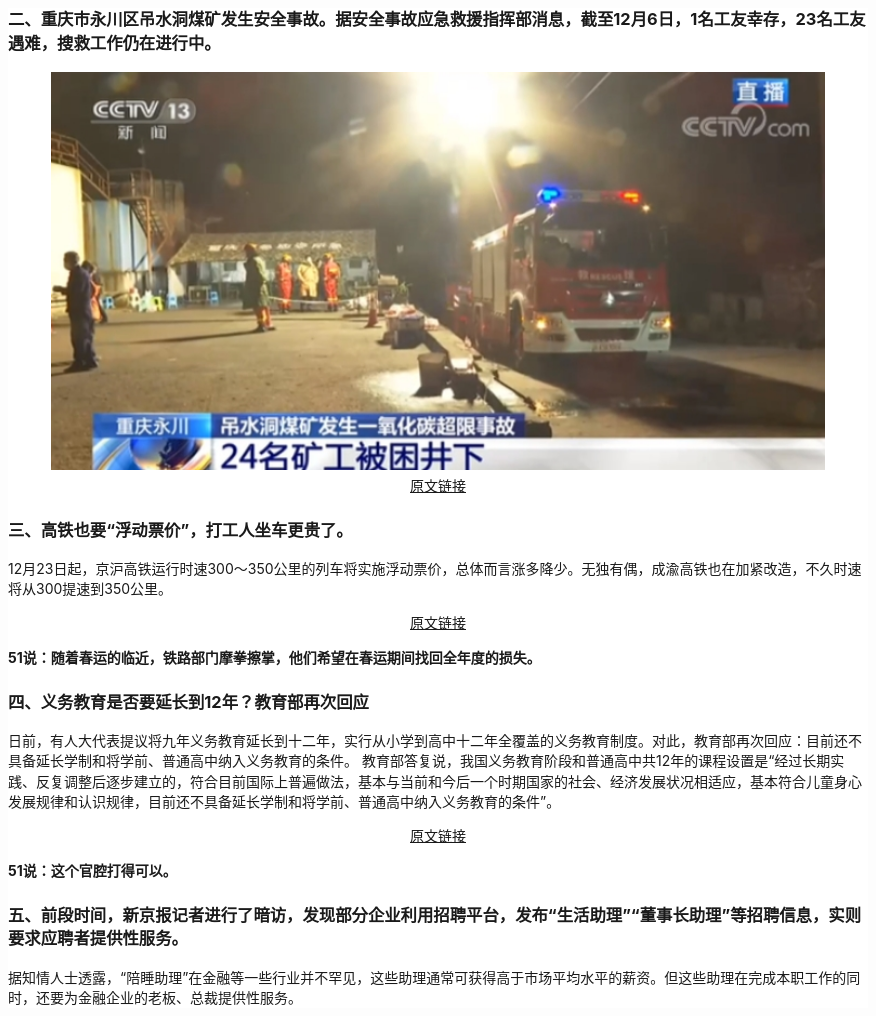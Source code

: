 
### 二、重庆市永川区吊水洞煤矿发生安全事故。据安全事故应急救援指挥部消息，截至12月6日，1名工友幸存，23名工友遇难，搜救工作仍在进行中。

<div style="text-align:center"><img src="/images/202012/20201206zhoubao3.jpg" width="90%"></div>

<div style="text-align:center"><a href="https://m.thepaper.cn/newsDetail_forward_10290670">原文链接</a></div>


### 三、高铁也要“浮动票价”，打工人坐车更贵了。

12月23日起，京沪高铁运行时速300～350公里的列车将实施浮动票价，总体而言涨多降少。无独有偶，成渝高铁也在加紧改造，不久时速将从300提速到350公里。

<div style="text-align:center"><a href="https://mp.weixin.qq.com/s/H0AdYmitKAK3ZG8kiU9NYA">原文链接</a></div>

**51说：随着春运的临近，铁路部门摩拳擦掌，他们希望在春运期间找回全年度的损失。**


### 四、义务教育是否要延长到12年？教育部再次回应

日前，有人大代表提议将九年义务教育延长到十二年，实行从小学到高中十二年全覆盖的义务教育制度。对此，教育部再次回应：目前还不具备延长学制和将学前、普通高中纳入义务教育的条件。
教育部答复说，我国义务教育阶段和普通高中共12年的课程设置是“经过长期实践、反复调整后逐步建立的，符合目前国际上普遍做法，基本与当前和今后一个时期国家的社会、经济发展状况相适应，基本符合儿童身心发展规律和认识规律，目前还不具备延长学制和将学前、普通高中纳入义务教育的条件”。

<div style="text-align:center"><a href="http://kb.southcn.com/m/content/2020-12/03/content_191796066.htm">原文链接</a></div>

**51说：这个官腔打得可以。**


### 五、前段时间，新京报记者进行了暗访，发现部分企业利用招聘平台，发布“生活助理”“董事长助理”等招聘信息，实则要求应聘者提供性服务。

据知情人士透露，“陪睡助理”在金融等一些行业并不罕见，这些助理通常可获得高于市场平均水平的薪资。但这些助理在完成本职工作的同时，还要为金融企业的老板、总裁提供性服务。
